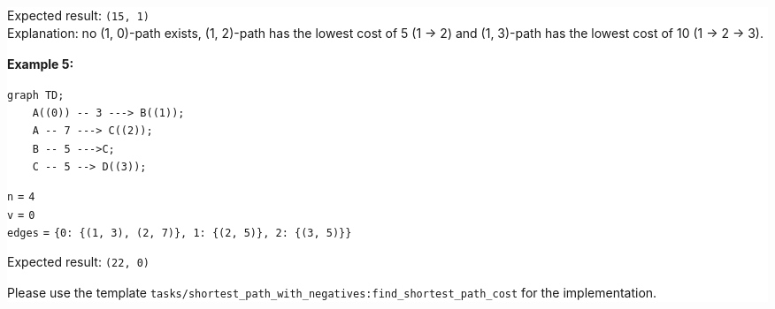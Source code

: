 Expected result: `(15, 1)`
<br>
Explanation: no (1, 0)-path exists, (1, 2)-path has the lowest cost of 5 (1 -> 2) and (1, 3)-path has the lowest cost of 10 (1 -> 2 -> 3).

**Example 5:**
```mermaid
graph TD;
    A((0)) -- 3 ---> B((1));
    A -- 7 ---> C((2));
    B -- 5 --->C;
    C -- 5 --> D((3));
```
`n` = `4`
<br>
`v` = `0`
<br>
`edges` = `{0: {(1, 3), (2, 7)}, 1: {(2, 5)}, 2: {(3, 5)}}`

Expected result: `(22, 0)`


Please use the template `tasks/shortest_path_with_negatives:find_shortest_path_cost` for the implementation.
